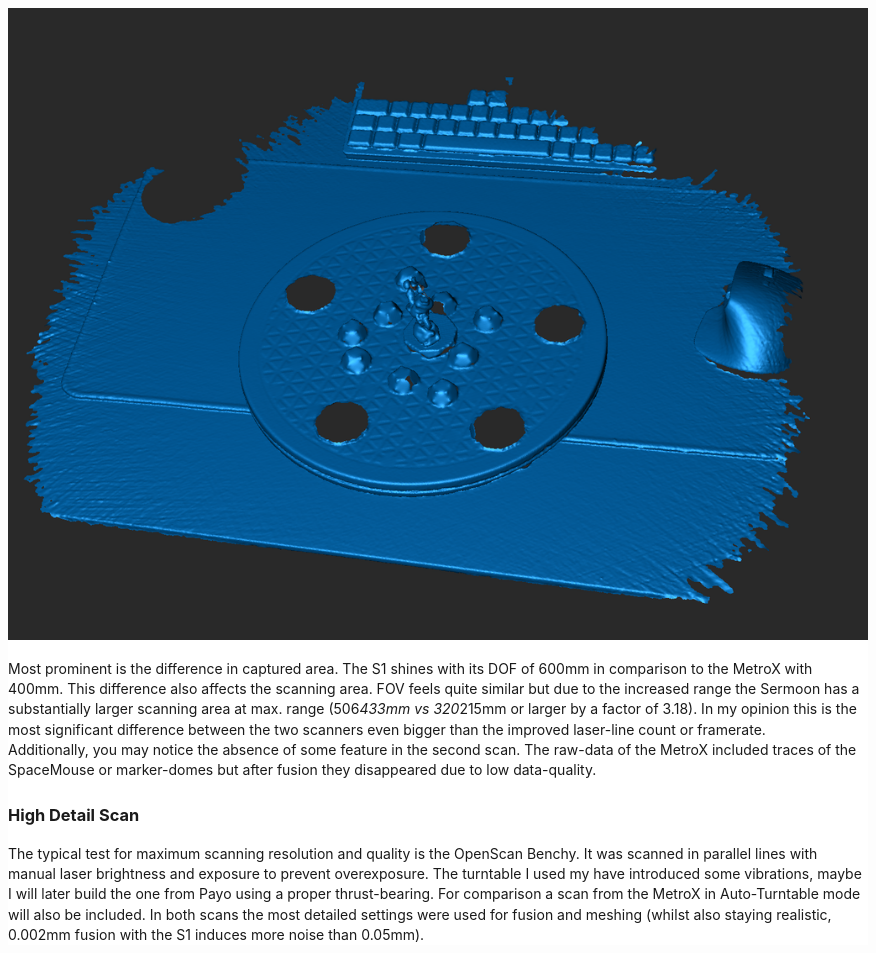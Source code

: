 ![metrox dof](./docs/pictures/scan_results/fov_dov/mx_fov_dof.png)
 
Most prominent is the difference in captured area. The S1 shines with its DOF of 600mm in comparison to the MetroX with 400mm. This difference also affects the scanning area. FOV feels quite similar but due to the increased range the Sermoon has a substantially larger scanning area at max. range (506*433mm vs 320*215mm or larger by a factor of 3.18). In my opinion this is the most significant difference between the two scanners even bigger than the improved laser-line count or framerate.  
Additionally, you may notice the absence of some feature in the second scan. The raw-data of the MetroX included traces of the SpaceMouse or marker-domes but after fusion they disappeared due to low data-quality.

### High Detail Scan
The typical test for maximum scanning resolution and quality is the OpenScan Benchy. It was scanned in parallel lines with manual laser brightness and exposure to prevent overexposure. The turntable I used my have introduced some vibrations, maybe I will later build the one from Payo using a proper thrust-bearing.
For comparison a scan from the MetroX in Auto-Turntable mode will also be included. In both scans the most detailed settings were used for fusion and meshing (whilst also staying realistic, 0.002mm fusion with the S1 induces more noise than 0.05mm).  
